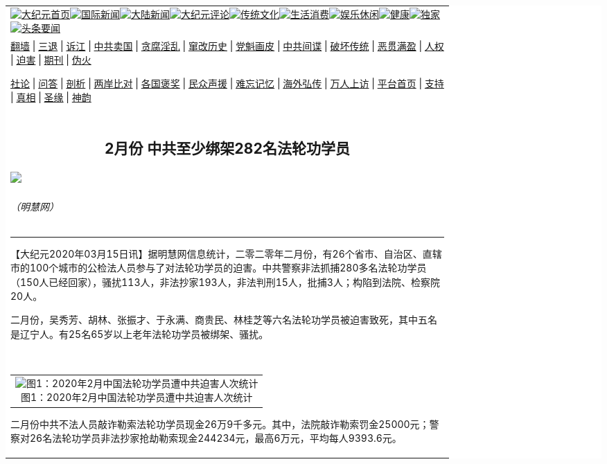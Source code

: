 <a name="1" id="1" target="_blank"></a><span id="1"></span>
<table align=center border="0"><tr><td colspan="2" VALIGN=TOP><a href="https://github.com/yirpaj3429/djy/blob/master/gb/nf1351518.md#1"><img src="https://raw.githubusercontent.com/yirpaj3429/www/master/t/djy/1.jpg" title="大纪元首页" alt="大纪元首页"></a><a href="https://github.com/yirpaj3429/djy/blob/master/gb/n24hr.md#1"><img src="https://raw.githubusercontent.com/yirpaj3429/www/master/t/djy/3.jpg" title="国际新闻" alt="国际新闻"></a><a href="https://github.com/yirpaj3429/djy/blob/master/gb/nsc413.md#1"><img src="https://raw.githubusercontent.com/yirpaj3429/www/master/t/djy/4.jpg" title="大陆新闻" alt="大陆新闻"></a><a href="https://github.com/yirpaj3429/djy/blob/master/gb/news392.md#1"><img src="https://raw.githubusercontent.com/yirpaj3429/www/master/t/djy/5.jpg" title="大纪元评论" alt="大纪元评论"></a><a href="https://github.com/yirpaj3429/djy/blob/master/gb/news2007.md#1"><img src="https://raw.githubusercontent.com/yirpaj3429/www/master/t/djy/6.jpg" title="传统文化" alt="传统文化"></a><a href="https://github.com/yirpaj3429/djy/blob/master/gb/news2008.md#1"><img src="https://raw.githubusercontent.com/yirpaj3429/www/master/t/djy/7.jpg" title="生活消费" alt="生活消费"></a><a href="https://github.com/yirpaj3429/djy/blob/master/gb/ncyule.md#1"><img src="https://raw.githubusercontent.com/yirpaj3429/www/master/t/djy/8.jpg" title="娱乐休闲" alt="娱乐休闲"></a><a href="https://github.com/yirpaj3429/djy/blob/master/gb/nsc1002.md#1"><img src="https://raw.githubusercontent.com/yirpaj3429/www/master/t/djy/9.jpg" title="健康" alt="健康"></a><a href="https://github.com/yirpaj3429/djy/blob/master/gb/nf6092.md#1"><img src="https://raw.githubusercontent.com/yirpaj3429/www/master/t/djy/10a.jpg" title="独家" alt="独家"></a><a href="https://github.com/yirpaj3429/djy/blob/master/gb/nf4514.md#1"><img src="https://raw.githubusercontent.com/yirpaj3429/www/master/t/djy/12a.jpg" title="头条要闻" alt="头条要闻"></a></td></tr>
<tr><td colspan="2" VALIGN=TOP><a target="_blank" href="https://github.com/yirpaj3429/www/blob/master/README.md?zsrh#1">翻墙</a> | <a target="_blank" href="https://github.com/yirpaj3429/djy/blob/master/gb/nf5657.md#1">三退</a> | <a target="_blank" href="https://github.com/yirpaj3429/djy/blob/master/gb/nf6124.md#1">诉江</a> | <a target="_blank" href="https://github.com/yirpaj3429/djy/blob/master/gb/nf1176117.md#1">中共卖国</a> | <a target="_blank" href="https://github.com/yirpaj3429/djy/blob/master/gb/nf5773.md#1">贪腐淫乱</a> | <a target="_blank" href="https://github.com/yirpaj3429/djy/blob/master/gb/nf1176115.md#1">窜改历史</a> | <a target="_blank" href="https://github.com/yirpaj3429/djy/blob/master/gb/nf1176107.md#1">党魁画皮</a> | <a target="_blank" href="https://github.com/yirpaj3429/djy/blob/master/gb/nf1320400.md#1">中共间谍</a> | <a target="_blank" href="https://github.com/yirpaj3429/djy/blob/master/gb/nf1176114.md#1">破坏传统</a> | <a target="_blank" href="https://github.com/yirpaj3429/ntdtv/blob/master/gb/prog447_1.md#1">恶贯满盈</a> | <a target="_blank" href="https://github.com/yirpaj3429/djy/blob/master/gb/ncid278.md#1">人权</a> | <a target="_blank" href="https://github.com/yirpaj3429/djy/blob/master/gb/nf1176111.md#1">迫害</a> | <a target="_blank" href="https://gitlab.com/szzdlab/mh-qikan/blob/master/README.md#1">期刊</a> | <a target="_blank" href="https://github.com/yirpaj3429/djy/blob/master/gb/nf5562.md#1">伪火</a></p><p><a target="_blank" href="https://github.com/yirpaj3429/djy/blob/master/gb/9p.md#1">社论</a> | <a target="_blank" href="https://github.com/yirpaj3429/djy/blob/master/gb/nf4378.md#1">问答</a> | <a target="_blank" href="https://github.com/yirpaj3429/djy/blob/master/gb/nf5792.md#1">剖析</a> | <a target="_blank" href="https://github.com/yirpaj3429/djy/blob/master/gb/nf5735.md#1">两岸比对</a> | <a target="_blank" href="https://github.com/yirpaj3429/djy/blob/master/gb/nf6119.md#1">各国褒奖</a> | <a target="_blank" href="https://github.com/yirpaj3429/djy/blob/master/gb/nf6120.md#1">民众声援</a> | <a target="_blank" href="https://github.com/yirpaj3429/djy/blob/master/gb/nf1188594.md#1">难忘记忆</a> | <a target="_blank" href="https://github.com/yirpaj3429/djy/blob/master/gb/nf3180.md#1">海外弘传</a> | <a target="_blank" href="https://github.com/yirpaj3429/djy/blob/master/gb/nf5410.md#1">万人上访</a> | <a target="_blank" href="https://github.com/yirpaj3429/www/blob/master/README.md?zsrh#1">平台首页</a> | <a target="_blank" href="https://github.com/yirpaj3429/djy/blob/master/gb/nf4386.md#1">支持</a> | <a target="_blank" href="https://github.com/yirpaj3429/djy/blob/master/gb/nf4389.md#1">真相</a> | <a target="_blank" href="https://github.com/yirpaj3429/djy/blob/master/gb/nf5790.md#1">圣缘</a> | <a target="_blank" href="https://github.com/yirpaj3429/djy/blob/master/gb/nf4786.md#1">神韵</a></td></tr>
<tr><td VALIGN=TOP width="626"><h2 align=center>2月份 中共至少绑架282名法轮功学员</h2>
<img width="600" src="https://i.epochtimes.com/assets/uploads/2020/03/2020-3-13-mh-persecution-arrest-1-600x400.png" />
<h6>（明慧网）
</h6>
<hr>
	<p>【大纪元2020年03月15日讯】据明慧网信息统计，二零二零年二月份，有26个省市、自治区、直辖市的100个城市的公检法人员参与了对法轮功学员的迫害。<ahref="https://github.com/yirpaj3429/djy/blob/master/gb/tag/%E4%B8%AD%E5%85%B1.md#1">中共</a>警察非法抓捕280多名法轮功学员（150人已经回家），骚扰113人，非法抄家193人，非法判刑15人，批捕3人；构陷到法院、检察院20人。</p>
<p>二月份，吴秀芳、胡林、张振才、于永满、商贵民、林桂芝等六名法轮功学员被迫害致死，其中五名是辽宁人。有25名65岁以上老年法轮功学员被<ahref="https://github.com/yirpaj3429/djy/blob/master/gb/tag/%E7%BB%91%E6%9E%B6.md#1">绑架</a>、骚扰。</p>
<p>&nbsp;</p>
<table border="0" width="580" cellspacing="2" cellpadding="0">
<tbody>
<tr align="CENTER" valign="top">
<td><ahref="http://www.minghui.org/mh/article_images/2020-3-13-mh-persecution-arrest-1.png"><img src="//www.minghui.org/mh/article_images/2020-3-13-mh-persecution-arrest-1--ss.png" alt="图1：2020年2月中国法轮功学员遭中共迫害人次统计" /></a><br />
图1：2020年2月中国法轮功学员遭<ahref="https://github.com/yirpaj3429/djy/blob/master/gb/tag/%E4%B8%AD%E5%85%B1.md#1">中共</a>迫害人次统计</td>
</tr>
</tbody>
</table>
<p>二月份中共不法人员敲诈勒索法轮功学员现金26万9千多元。其中，法院敲诈勒索罚金25000元；警察对26名法轮功学员非法抄家抢劫勒索现金244234元，最高6万元，平均每人9393.6元。</p>